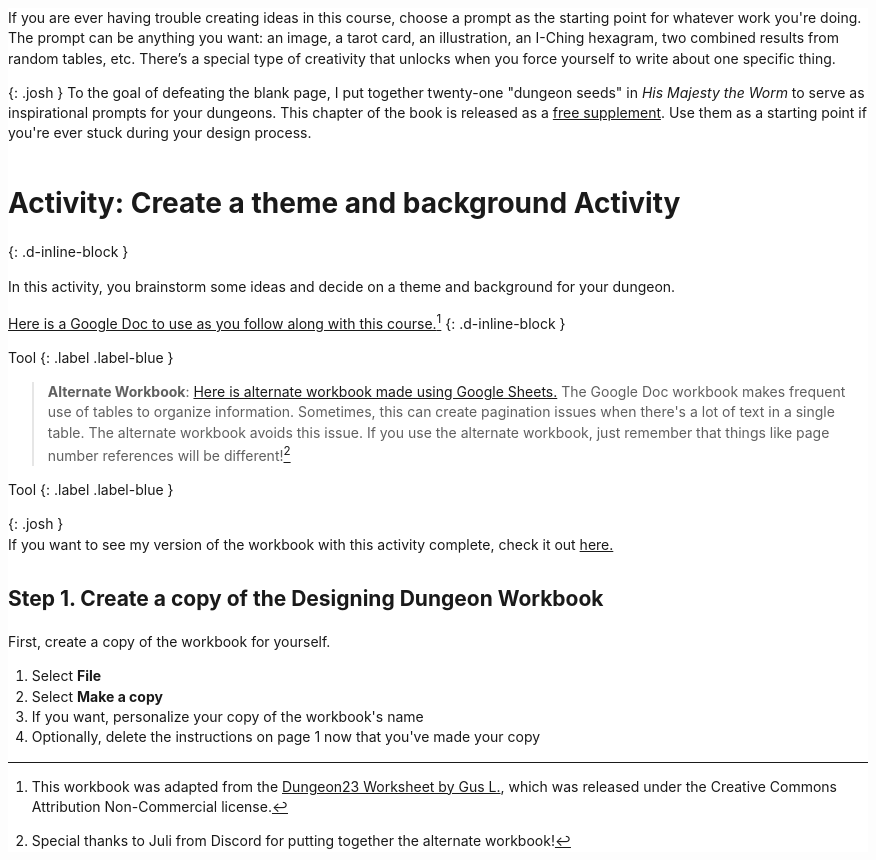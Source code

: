 If you are ever having trouble creating ideas in this course, choose a prompt as the starting point for whatever work you're doing. The prompt can be anything you want: an image, a tarot card, an illustration, an I-Ching hexagram, two combined results from random tables, etc. There’s a special type of creativity that unlocks when you force yourself to write about one specific thing.

{: .josh } 
To the goal of defeating the blank page, I put together twenty-one "dungeon seeds" in *His Majesty the Worm* to serve as inspirational prompts for your dungeons. This chapter of the book is released as a [free supplement](https://riseupcomus.itch.io/dungeon-seeds). Use them as a starting point if you're ever stuck during your design process.

# Activity: Create a theme and background <span class="label label-purple">Activity</span>
{: .d-inline-block }

In this activity, you brainstorm some ideas and decide on a theme and background for your dungeon. 

[Here is a Google Doc to use as you follow along with this course.](https://docs.google.com/document/d/1h0xu81Du6PE9b-PNWk6yFeGEYwFYSW2Yru9Ecda57Wk/edit?usp=sharing)[^5]
{: .d-inline-block }

Tool
{: .label .label-blue }

[^5]: 
    This workbook was adapted from the [Dungeon23 Worksheet by Gus L.](https://alldeadgenerations.blogspot.com/2022/12/dungeon23-worksheets.html), which was released under the Creative Commons Attribution Non-Commercial license.

> **Alternate Workbook**: [Here is alternate workbook made using Google Sheets.](https://docs.google.com/spreadsheets/d/1Z7EGAmxxVfNtKSxmMbxxwUPmBd602RrKhZ33dHampUY/edit?gid=239933332#gid=239933332) The Google Doc workbook makes frequent use of tables to organize information. Sometimes, this can create pagination issues when there's a lot of text in a single table. The alternate workbook avoids this issue. If you use the alternate workbook, just remember that things like page number references will be different![^6]

Tool
{: .label .label-blue }

[^6]: 
    Special thanks to Juli from Discord for putting together the alternate workbook!

{: .josh }   
If you want to see my version of the workbook with this activity complete, check it out [here.](https://docs.google.com/document/d/1_BQBAIMOO8DFfvfi2LqGh3CorYYgwaUGyRU3ywxa080/edit?usp=sharing)

## Step 1. Create a copy of the Designing Dungeon Workbook

First, create a copy of the workbook for yourself.

1. Select **File**  
2. Select **Make a copy**  
3. If you want, personalize your copy of the workbook's name  
4. Optionally, delete the instructions on page 1 now that you've made your copy 
